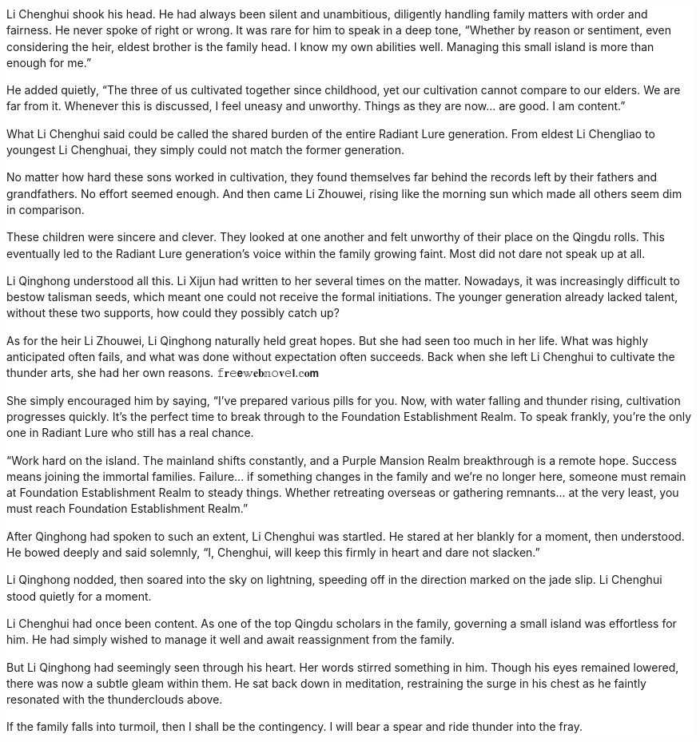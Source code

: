 Li Chenghui shook his head. He had always been silent and unambitious, diligently handling family matters with order and fairness. He never spoke of right or wrong. It was rare for him to speak in a deep tone, “Whether by reason or sentiment, even considering the heir, eldest brother is the family head. I know my own abilities well. Managing this small island is more than enough for me.”

He added quietly, “The three of us cultivated together since childhood, yet our cultivation cannot compare to our elders. We are far from it. Whenever this is discussed, I feel uneasy and unworthy. Things as they are now... are good. I am content.”

What Li Chenghui said could be called the shared burden of the entire Radiant Lure generation. From eldest Li Chengliao to youngest Li Chenghuai, they simply could not match the former generation.

No matter how hard these sons worked in cultivation, they found themselves far behind the records left by their fathers and grandfathers. No effort seemed enough. And then came Li Zhouwei, rising like the morning sun which made all others seem dim in comparison.

These children were sincere and clever. They looked at one another and felt unworthy of their place on the Qingdu rolls. This eventually led to the Radiant Lure generation’s voice within the family growing faint. Most did not dare not speak up at all.

Li Qinghong understood all this. Li Xijun had written to her several times on the matter. Nowadays, it was increasingly difficult to bestow talisman seeds, which meant one could not receive the formal initiations. The younger generation already lacked talent, without these two supports, how could they possibly catch up?

As for the heir Li Zhouwei, Li Qinghong naturally held great hopes. But she had seen too much in her life. What was highly anticipated often fails, and what was done without expectation often succeeds. Back when she left Li Chenghui to cultivate the thunder arts, she had her own reasons.
𝚏𝐫𝚎𝗲𝕨𝐞𝐛𝕟𝚘𝐯𝚎𝗹.𝕔𝐨𝗺

She simply encouraged him by saying, “I’ve prepared various pills for you. Now, with water falling and thunder rising, cultivation progresses quickly. It’s the perfect time to break through to the Foundation Establishment Realm. To speak frankly, you’re the only one in Radiant Lure who still has a real chance.

“Work hard on the island. The mainland shifts constantly, and a Purple Mansion Realm breakthrough is a remote hope. Success means joining the immortal families. Failure... if something changes in the family and we’re no longer here, someone must remain at Foundation Establishment Realm to steady things. Whether retreating overseas or gathering remnants... at the very least, you must reach Foundation Establishment Realm.”

After Qinghong had spoken to such an extent, Li Chenghui was startled. He stared at her blankly for a moment, then understood. He bowed deeply and said solemnly, “I, Chenghui, will keep this firmly in heart and dare not slacken.”

Li Qinghong nodded, then soared into the sky on lightning, speeding off in the direction marked on the jade slip. Li Chenghui stood quietly for a moment.

Li Chenghui had once been content. As one of the top Qingdu scholars in the family, governing a small island was effortless for him. He had simply wished to manage it well and await reassignment from the family.

But Li Qinghong had seemingly seen through his heart. Her words stirred something in him. Though his eyes remained lowered, there was now a subtle gleam within them. He sat back down in meditation, restraining the surge in his chest as he faintly resonated with the thunderclouds above.

If the family falls into turmoil, then I shall be the contingency. I will bear a spear and ride thunder into the fray.
